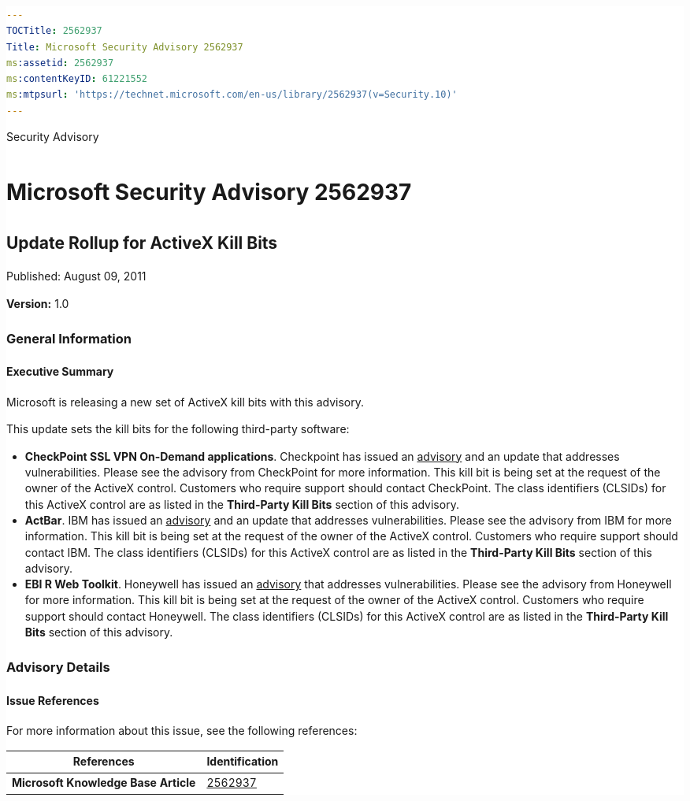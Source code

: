 ```yaml
---
TOCTitle: 2562937
Title: Microsoft Security Advisory 2562937
ms:assetid: 2562937
ms:contentKeyID: 61221552
ms:mtpsurl: 'https://technet.microsoft.com/en-us/library/2562937(v=Security.10)'
---
```


Security Advisory

Microsoft Security Advisory 2562937
===================================

Update Rollup for ActiveX Kill Bits
-----------------------------------

Published: August 09, 2011

**Version:** 1.0

### General Information

#### Executive Summary

Microsoft is releasing a new set of ActiveX kill bits with this advisory.

This update sets the kill bits for the following third-party software:

-   **CheckPoint SSL VPN On-Demand applications**. Checkpoint has issued an [advisory](https://go.microsoft.com/fwlink/?linkid=223361) and an update that addresses vulnerabilities. Please see the advisory from CheckPoint for more information. This kill bit is being set at the request of the owner of the ActiveX control. Customers who require support should contact CheckPoint. The class identifiers (CLSIDs) for this ActiveX control are as listed in the **Third-Party Kill Bits** section of this advisory.
-   **ActBar**. IBM has issued an [advisory](https://go.microsoft.com/fwlink/?linkid=223362) and an update that addresses vulnerabilities. Please see the advisory from IBM for more information. This kill bit is being set at the request of the owner of the ActiveX control. Customers who require support should contact IBM. The class identifiers (CLSIDs) for this ActiveX control are as listed in the **Third-Party Kill Bits** section of this advisory.
-   **EBI R Web Toolkit**. Honeywell has issued an [advisory](https://go.microsoft.com/fwlink/?linkid=223363) that addresses vulnerabilities. Please see the advisory from Honeywell for more information. This kill bit is being set at the request of the owner of the ActiveX control. Customers who require support should contact Honeywell. The class identifiers (CLSIDs) for this ActiveX control are as listed in the **Third-Party Kill Bits** section of this advisory.

### Advisory Details

#### Issue References

For more information about this issue, see the following references:

| References                           | Identification                                     |
|--------------------------------------|----------------------------------------------------|
| **Microsoft Knowledge Base Article** | [2562937](https://support.microsoft.com/kb/2562937) |
